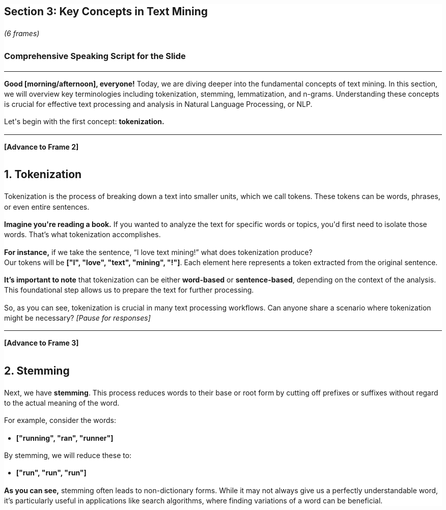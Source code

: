 ## Section 3: Key Concepts in Text Mining
*(6 frames)*

### Comprehensive Speaking Script for the Slide

---

**Good [morning/afternoon], everyone!** Today, we are diving deeper into the fundamental concepts of text mining. In this section, we will overview key terminologies including tokenization, stemming, lemmatization, and n-grams. Understanding these concepts is crucial for effective text processing and analysis in Natural Language Processing, or NLP.

Let's begin with the first concept: **tokenization.**

---

**[Advance to Frame 2]**

## 1. Tokenization

Tokenization is the process of breaking down a text into smaller units, which we call tokens. These tokens can be words, phrases, or even entire sentences. 

**Imagine you're reading a book.** If you wanted to analyze the text for specific words or topics, you'd first need to isolate those words. That’s what tokenization accomplishes.

**For instance,** if we take the sentence, “I love text mining!” what does tokenization produce?  
Our tokens will be **["I", "love", "text", "mining", "!"]**. Each element here represents a token extracted from the original sentence.

**It’s important to note** that tokenization can be either **word-based** or **sentence-based**, depending on the context of the analysis. This foundational step allows us to prepare the text for further processing.

So, as you can see, tokenization is crucial in many text processing workflows. Can anyone share a scenario where tokenization might be necessary? *[Pause for responses]*

---

**[Advance to Frame 3]**

## 2. Stemming

Next, we have **stemming**. This process reduces words to their base or root form by cutting off prefixes or suffixes without regard to the actual meaning of the word.

For example, consider the words:   
- **["running", "ran", "runner"]**

By stemming, we will reduce these to:  
- **["run", "run", "run"]**

**As you can see,** stemming often leads to non-dictionary forms. While it may not always give us a perfectly understandable word, it’s particularly useful in applications like search algorithms, where finding variations of a word can be beneficial.
